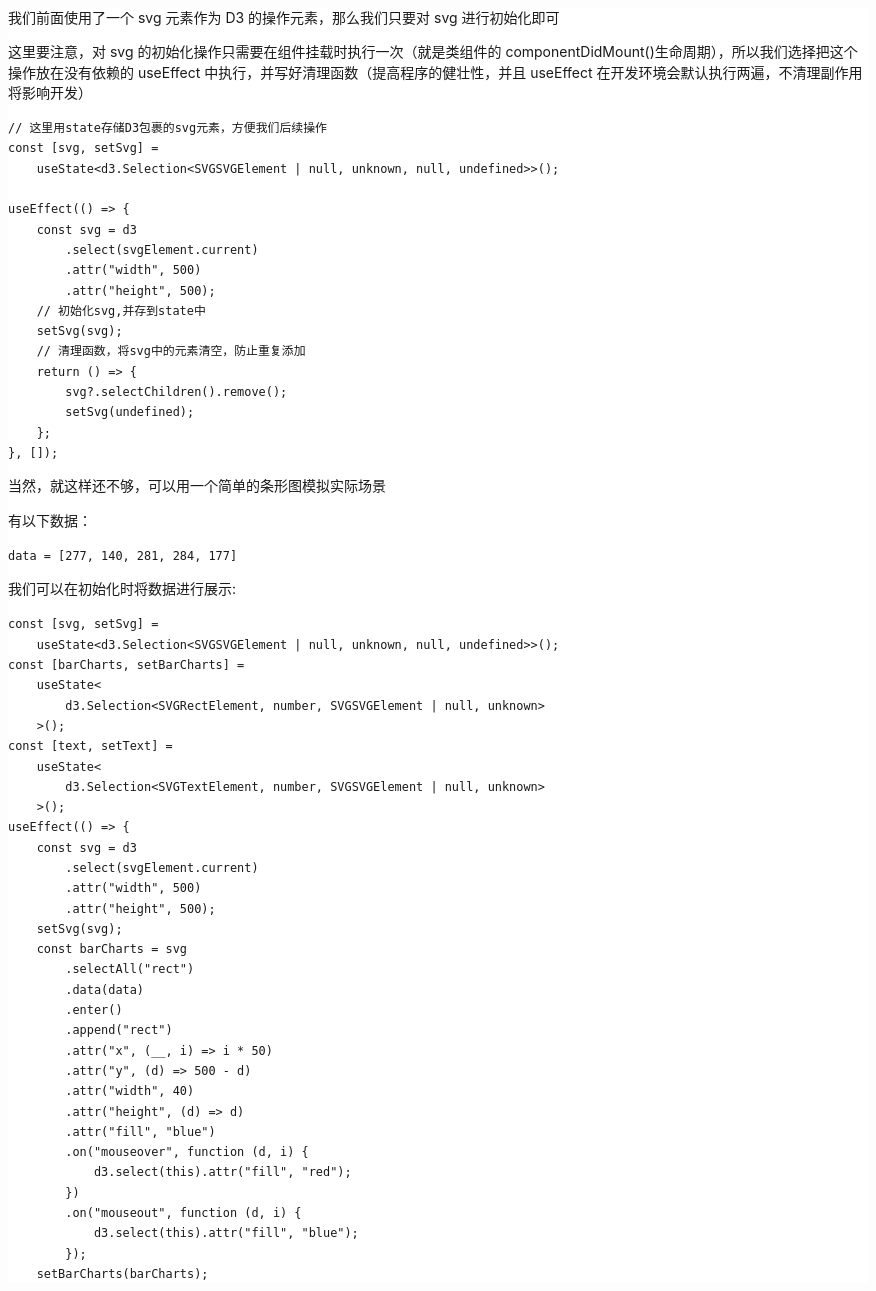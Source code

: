 我们前面使用了一个 svg 元素作为 D3 的操作元素，那么我们只要对 svg 进行初始化即可

这里要注意，对 svg 的初始化操作只需要在组件挂载时执行一次（就是类组件的 componentDidMount()生命周期），所以我们选择把这个操作放在没有依赖的 useEffect 中执行，并写好清理函数（提高程序的健壮性，并且 useEffect 在开发环境会默认执行两遍，不清理副作用将影响开发）

```tsx
// 这里用state存储D3包裹的svg元素，方便我们后续操作
const [svg, setSvg] =
	useState<d3.Selection<SVGSVGElement | null, unknown, null, undefined>>();

useEffect(() => {
	const svg = d3
		.select(svgElement.current)
		.attr("width", 500)
		.attr("height", 500);
	// 初始化svg,并存到state中
	setSvg(svg);
	// 清理函数，将svg中的元素清空，防止重复添加
	return () => {
		svg?.selectChildren().remove();
		setSvg(undefined);
	};
}, []);
```

当然，就这样还不够，可以用一个简单的条形图模拟实际场景

有以下数据：

`data = [277, 140, 281, 284, 177]`

我们可以在初始化时将数据进行展示:

```tsx
const [svg, setSvg] =
	useState<d3.Selection<SVGSVGElement | null, unknown, null, undefined>>();
const [barCharts, setBarCharts] =
	useState<
		d3.Selection<SVGRectElement, number, SVGSVGElement | null, unknown>
	>();
const [text, setText] =
	useState<
		d3.Selection<SVGTextElement, number, SVGSVGElement | null, unknown>
	>();
useEffect(() => {
	const svg = d3
		.select(svgElement.current)
		.attr("width", 500)
		.attr("height", 500);
	setSvg(svg);
	const barCharts = svg
		.selectAll("rect")
		.data(data)
		.enter()
		.append("rect")
		.attr("x", (__, i) => i * 50)
		.attr("y", (d) => 500 - d)
		.attr("width", 40)
		.attr("height", (d) => d)
		.attr("fill", "blue")
		.on("mouseover", function (d, i) {
			d3.select(this).attr("fill", "red");
		})
		.on("mouseout", function (d, i) {
			d3.select(this).attr("fill", "blue");
		});
	setBarCharts(barCharts);
```